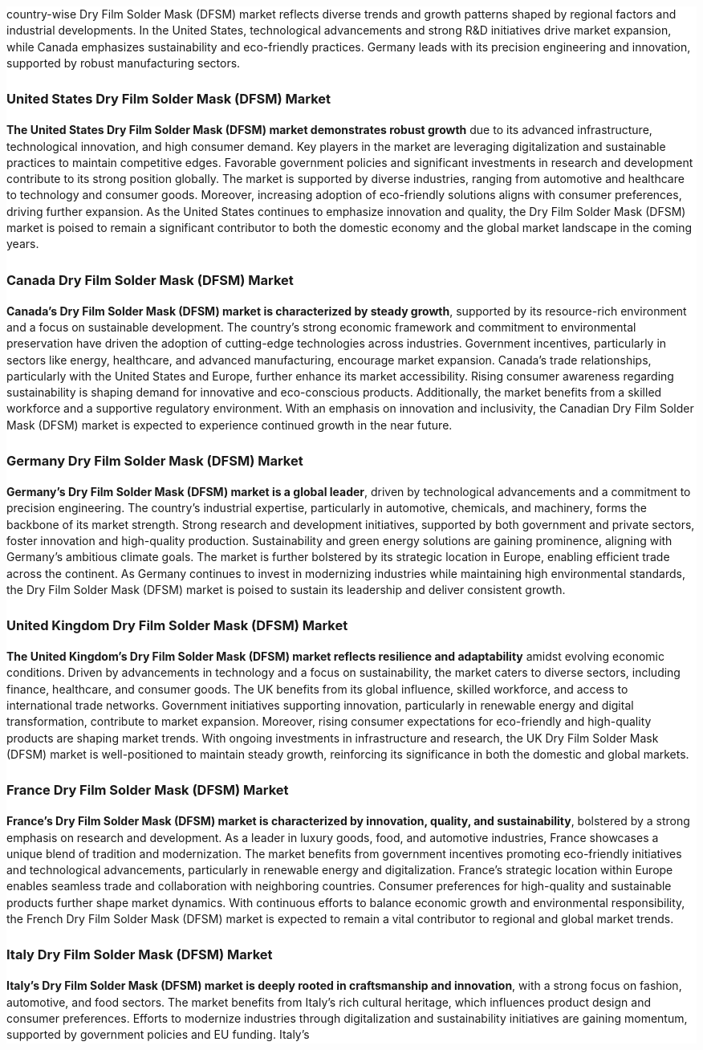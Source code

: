 country-wise Dry Film Solder Mask (DFSM) market reflects diverse trends and growth patterns shaped by regional factors and industrial developments. In the United States, technological advancements and strong R&amp;D initiatives drive market expansion, while Canada emphasizes sustainability and eco-friendly practices. Germany leads with its precision engineering and innovation, supported by robust manufacturing sectors.</span></em></p></blockquote><h3><strong>United States Dry Film Solder Mask (DFSM) Market</strong></h3><p><strong>The United States Dry Film Solder Mask (DFSM) market demonstrates robust growth</strong> due to its advanced infrastructure, technological innovation, and high consumer demand. Key players in the market are leveraging digitalization and sustainable practices to maintain competitive edges. Favorable government policies and significant investments in research and development contribute to its strong position globally. The market is supported by diverse industries, ranging from automotive and healthcare to technology and consumer goods. Moreover, increasing adoption of eco-friendly solutions aligns with consumer preferences, driving further expansion. As the United States continues to emphasize innovation and quality, the Dry Film Solder Mask (DFSM) market is poised to remain a significant contributor to both the domestic economy and the global market landscape in the coming years.</p><h3><strong>Canada Dry Film Solder Mask (DFSM) Market</strong></h3><p><strong>Canada&rsquo;s Dry Film Solder Mask (DFSM) market is characterized by steady growth</strong>, supported by its resource-rich environment and a focus on sustainable development. The country&rsquo;s strong economic framework and commitment to environmental preservation have driven the adoption of cutting-edge technologies across industries. Government incentives, particularly in sectors like energy, healthcare, and advanced manufacturing, encourage market expansion. Canada&rsquo;s trade relationships, particularly with the United States and Europe, further enhance its market accessibility. Rising consumer awareness regarding sustainability is shaping demand for innovative and eco-conscious products. Additionally, the market benefits from a skilled workforce and a supportive regulatory environment. With an emphasis on innovation and inclusivity, the Canadian Dry Film Solder Mask (DFSM) market is expected to experience continued growth in the near future.</p><h3><strong>Germany Dry Film Solder Mask (DFSM) Market</strong></h3><p><strong>Germany&rsquo;s Dry Film Solder Mask (DFSM) market is a global leader</strong>, driven by technological advancements and a commitment to precision engineering. The country&rsquo;s industrial expertise, particularly in automotive, chemicals, and machinery, forms the backbone of its market strength. Strong research and development initiatives, supported by both government and private sectors, foster innovation and high-quality production. Sustainability and green energy solutions are gaining prominence, aligning with Germany&rsquo;s ambitious climate goals. The market is further bolstered by its strategic location in Europe, enabling efficient trade across the continent. As Germany continues to invest in modernizing industries while maintaining high environmental standards, the Dry Film Solder Mask (DFSM) market is poised to sustain its leadership and deliver consistent growth.</p><h3><strong>United Kingdom Dry Film Solder Mask (DFSM) Market</strong></h3><p><strong>The United Kingdom&rsquo;s Dry Film Solder Mask (DFSM) market reflects resilience and adaptability</strong> amidst evolving economic conditions. Driven by advancements in technology and a focus on sustainability, the market caters to diverse sectors, including finance, healthcare, and consumer goods. The UK benefits from its global influence, skilled workforce, and access to international trade networks. Government initiatives supporting innovation, particularly in renewable energy and digital transformation, contribute to market expansion. Moreover, rising consumer expectations for eco-friendly and high-quality products are shaping market trends. With ongoing investments in infrastructure and research, the UK Dry Film Solder Mask (DFSM) market is well-positioned to maintain steady growth, reinforcing its significance in both the domestic and global markets.</p><h3><strong>France Dry Film Solder Mask (DFSM) Market</strong></h3><p><strong>France&rsquo;s Dry Film Solder Mask (DFSM) market is characterized by innovation, quality, and sustainability</strong>, bolstered by a strong emphasis on research and development. As a leader in luxury goods, food, and automotive industries, France showcases a unique blend of tradition and modernization. The market benefits from government incentives promoting eco-friendly initiatives and technological advancements, particularly in renewable energy and digitalization. France&rsquo;s strategic location within Europe enables seamless trade and collaboration with neighboring countries. Consumer preferences for high-quality and sustainable products further shape market dynamics. With continuous efforts to balance economic growth and environmental responsibility, the French Dry Film Solder Mask (DFSM) market is expected to remain a vital contributor to regional and global market trends.</p><h3><strong>Italy Dry Film Solder Mask (DFSM) Market</strong></h3><p><strong>Italy&rsquo;s Dry Film Solder Mask (DFSM) market is deeply rooted in craftsmanship and innovation</strong>, with a strong focus on fashion, automotive, and food sectors. The market benefits from Italy&rsquo;s rich cultural heritage, which influences product design and consumer preferences. Efforts to modernize industries through digitalization and sustainability initiatives are gaining momentum, supported by government policies and EU funding. Italy&rsquo;s